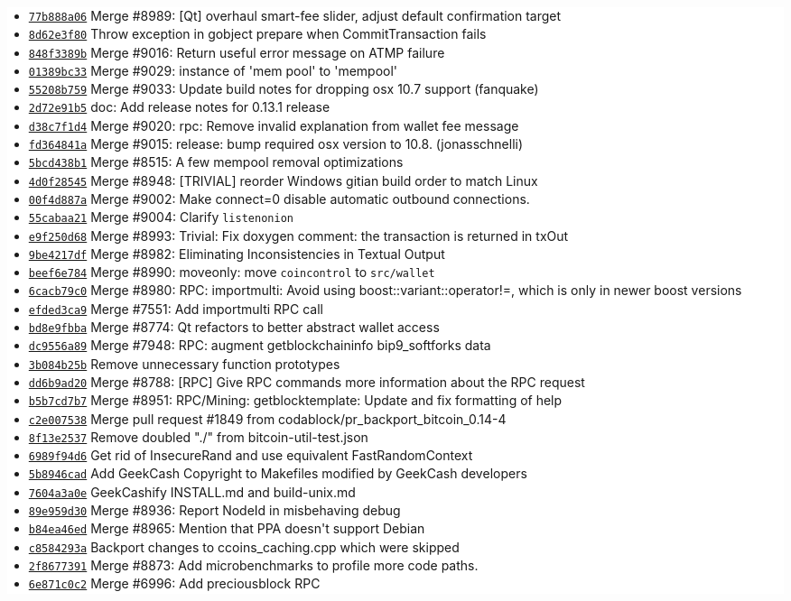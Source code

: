 - [`77b888a06`](https://github.com/geekcashpay/geekcash/commit/77b888a06) Merge #8989: [Qt] overhaul smart-fee slider, adjust default confirmation target
- [`8d62e3f80`](https://github.com/geekcashpay/geekcash/commit/8d62e3f80) Throw exception in gobject prepare when CommitTransaction fails
- [`848f3389b`](https://github.com/geekcashpay/geekcash/commit/848f3389b) Merge #9016: Return useful error message on ATMP failure
- [`01389bc33`](https://github.com/geekcashpay/geekcash/commit/01389bc33) Merge #9029: instance of 'mem pool' to 'mempool'
- [`55208b759`](https://github.com/geekcashpay/geekcash/commit/55208b759) Merge #9033: Update build notes for dropping osx 10.7 support (fanquake)
- [`2d72e91b5`](https://github.com/geekcashpay/geekcash/commit/2d72e91b5) doc: Add release notes for 0.13.1 release
- [`d38c7f1d4`](https://github.com/geekcashpay/geekcash/commit/d38c7f1d4) Merge #9020: rpc: Remove invalid explanation from wallet fee message
- [`fd364841a`](https://github.com/geekcashpay/geekcash/commit/fd364841a) Merge #9015: release: bump required osx version to 10.8. (jonasschnelli)
- [`5bcd438b1`](https://github.com/geekcashpay/geekcash/commit/5bcd438b1) Merge #8515: A few mempool removal optimizations
- [`4d0f28545`](https://github.com/geekcashpay/geekcash/commit/4d0f28545) Merge #8948: [TRIVIAL] reorder Windows gitian build order to match Linux
- [`00f4d887a`](https://github.com/geekcashpay/geekcash/commit/00f4d887a) Merge #9002: Make connect=0 disable automatic outbound connections.
- [`55cabaa21`](https://github.com/geekcashpay/geekcash/commit/55cabaa21) Merge #9004: Clarify `listenonion`
- [`e9f250d68`](https://github.com/geekcashpay/geekcash/commit/e9f250d68) Merge #8993: Trivial: Fix doxygen comment: the transaction is returned in txOut
- [`9be4217df`](https://github.com/geekcashpay/geekcash/commit/9be4217df) Merge #8982: Eliminating Inconsistencies in Textual Output
- [`beef6e784`](https://github.com/geekcashpay/geekcash/commit/beef6e784) Merge #8990: moveonly: move `coincontrol` to `src/wallet`
- [`6cacb79c0`](https://github.com/geekcashpay/geekcash/commit/6cacb79c0) Merge #8980: RPC: importmulti: Avoid using boost::variant::operator!=, which is only in newer boost versions
- [`efded3ca9`](https://github.com/geekcashpay/geekcash/commit/efded3ca9) Merge #7551: Add importmulti RPC call
- [`bd8e9fbba`](https://github.com/geekcashpay/geekcash/commit/bd8e9fbba) Merge #8774: Qt refactors to better abstract wallet access
- [`dc9556a89`](https://github.com/geekcashpay/geekcash/commit/dc9556a89) Merge #7948: RPC: augment getblockchaininfo bip9_softforks data
- [`3b084b25b`](https://github.com/geekcashpay/geekcash/commit/3b084b25b) Remove unnecessary function prototypes
- [`dd6b9ad20`](https://github.com/geekcashpay/geekcash/commit/dd6b9ad20) Merge #8788: [RPC] Give RPC commands more information about the RPC request
- [`b5b7cd7b7`](https://github.com/geekcashpay/geekcash/commit/b5b7cd7b7) Merge #8951: RPC/Mining: getblocktemplate: Update and fix formatting of help
- [`c2e007538`](https://github.com/geekcashpay/geekcash/commit/c2e007538) Merge pull request #1849 from codablock/pr_backport_bitcoin_0.14-4
- [`8f13e2537`](https://github.com/geekcashpay/geekcash/commit/8f13e2537) Remove doubled "./" from bitcoin-util-test.json
- [`6989f94d6`](https://github.com/geekcashpay/geekcash/commit/6989f94d6) Get rid of InsecureRand and use equivalent FastRandomContext
- [`5b8946cad`](https://github.com/geekcashpay/geekcash/commit/5b8946cad) Add GeekCash Copyright to Makefiles modified by GeekCash developers
- [`7604a3a0e`](https://github.com/geekcashpay/geekcash/commit/7604a3a0e) GeekCashify INSTALL.md and build-unix.md
- [`89e959d30`](https://github.com/geekcashpay/geekcash/commit/89e959d30) Merge #8936: Report NodeId in misbehaving debug
- [`b84ea46ed`](https://github.com/geekcashpay/geekcash/commit/b84ea46ed) Merge #8965: Mention that PPA doesn't support Debian
- [`c8584293a`](https://github.com/geekcashpay/geekcash/commit/c8584293a) Backport changes to ccoins_caching.cpp which were skipped
- [`2f8677391`](https://github.com/geekcashpay/geekcash/commit/2f8677391) Merge #8873: Add microbenchmarks to profile more code paths.
- [`6e871c0c2`](https://github.com/geekcashpay/geekcash/commit/6e871c0c2) Merge #6996: Add preciousblock RPC